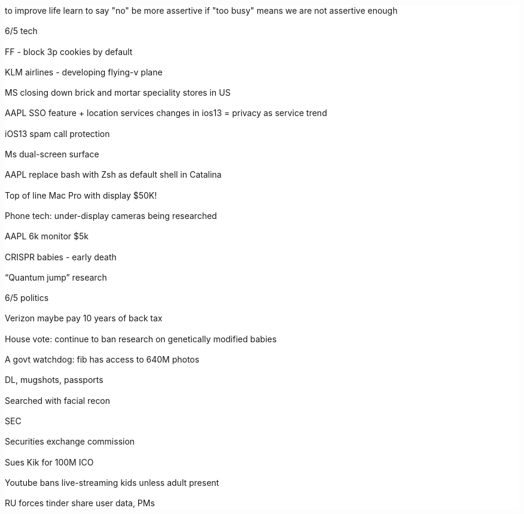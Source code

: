 to improve life learn to say "no"
be more assertive
if "too busy" means we are not assertive enough

6/5 tech

FF - block 3p cookies by default


KLM airlines - developing flying-v plane


MS closing down brick and mortar speciality stores in US


AAPL SSO feature + location services changes in ios13 = privacy as service trend


iOS13 spam call protection


Ms dual-screen surface


AAPL replace bash with Zsh as default shell in Catalina


Top of line Mac Pro with display $50K!


Phone tech:  under-display cameras being researched


AAPL 6k monitor $5k


CRISPR babies - early death


“Quantum jump” research


6/5 politics

Verizon maybe pay 10 years of back tax


House vote: continue to ban research on genetically modified babies


A govt watchdog: fib has access to 640M photos

DL, mugshots, passports

Searched with facial recon


SEC

Securities exchange commission

Sues Kik for 100M ICO


Youtube bans live-streaming kids unless adult present


RU forces tinder share user data, PMs

